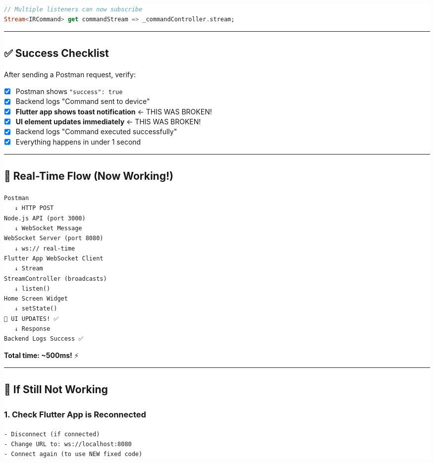 ```dart
// Multiple listeners can now subscribe
Stream<IRCommand> get commandStream => _commandController.stream;
```

---

## ✅ Success Checklist

After sending a Postman request, verify:

- [x] Postman shows `"success": true`
- [x] Backend logs "Command sent to device"
- [x] **Flutter app shows toast notification** ← THIS WAS BROKEN!
- [x] **UI element updates immediately** ← THIS WAS BROKEN!
- [x] Backend logs "Command executed successfully"
- [x] Everything happens in under 1 second

---

## 🎉 Real-Time Flow (Now Working!)

```
Postman
   ↓ HTTP POST
Node.js API (port 3000)
   ↓ WebSocket Message
WebSocket Server (port 8080)
   ↓ ws:// real-time
Flutter App WebSocket Client
   ↓ Stream
StreamController (broadcasts)
   ↓ listen()
Home Screen Widget
   ↓ setState()
🎨 UI UPDATES! ✅
   ↓ Response
Backend Logs Success ✅
```

**Total time: ~500ms!** ⚡

---

## 🐛 If Still Not Working

### 1. Check Flutter App is Reconnected
```
- Disconnect (if connected)
- Change URL to: ws://localhost:8080
- Connect again (to use NEW fixed code)
```
